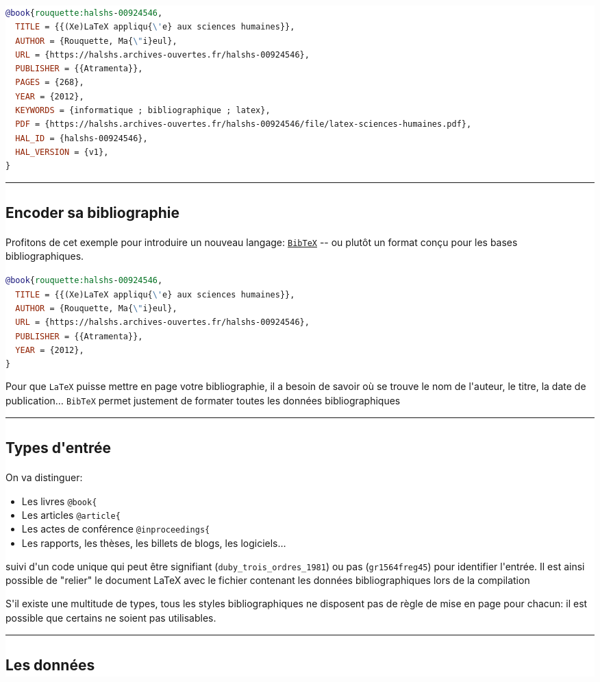 ```bibtex
@book{rouquette:halshs-00924546,
  TITLE = {{(Xe)LaTeX appliqu{\'e} aux sciences humaines}},
  AUTHOR = {Rouquette, Ma{\"i}eul},
  URL = {https://halshs.archives-ouvertes.fr/halshs-00924546},
  PUBLISHER = {{Atramenta}},
  PAGES = {268},
  YEAR = {2012},
  KEYWORDS = {informatique ; bibliographique ; latex},
  PDF = {https://halshs.archives-ouvertes.fr/halshs-00924546/file/latex-sciences-humaines.pdf},
  HAL_ID = {halshs-00924546},
  HAL_VERSION = {v1},
}
```

---
## Encoder sa bibliographie

Profitons de cet exemple pour introduire un nouveau langage: [`BibTeX`](https://fr.wikipedia.org/wiki/BibTeX) -- ou plutôt un format conçu pour les bases bibliographiques.

```bibtex
@book{rouquette:halshs-00924546,
  TITLE = {{(Xe)LaTeX appliqu{\'e} aux sciences humaines}},
  AUTHOR = {Rouquette, Ma{\"i}eul},
  URL = {https://halshs.archives-ouvertes.fr/halshs-00924546},
  PUBLISHER = {{Atramenta}},
  YEAR = {2012},
}
```

Pour que `LaTeX` puisse mettre en page votre bibliographie, il a besoin de savoir où se trouve le nom de l'auteur, le titre, la date de publication… `BibTeX` permet justement de formater toutes les données bibliographiques

---
## Types d'entrée

On va distinguer:
- Les livres `@book{`
- Les articles `@article{`
- Les actes de conférence `@inproceedings{`
- Les rapports, les thèses, les billets de blogs, les logiciels…

suivi d'un code unique qui peut être signifiant (`duby_trois_ordres_1981`) ou pas (`gr1564freg45`) pour identifier l'entrée. Il est ainsi possible de "relier" le document LaTeX avec le fichier contenant les données bibliographiques lors de la compilation

S'il existe une multitude de types, tous les styles bibliographiques ne disposent pas de règle de mise en page pour chacun: il est possible que certains ne soient pas utilisables.

---
## Les données
